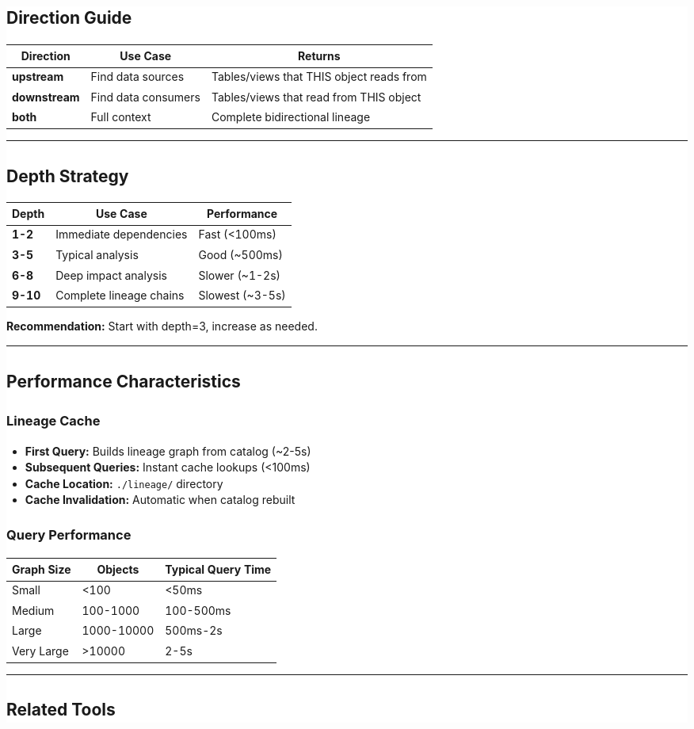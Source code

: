 
## Direction Guide

| Direction | Use Case | Returns |
|-----------|----------|---------|
| **upstream** | Find data sources | Tables/views that THIS object reads from |
| **downstream** | Find data consumers | Tables/views that read from THIS object |
| **both** | Full context | Complete bidirectional lineage |

---

## Depth Strategy

| Depth | Use Case | Performance |
|-------|----------|-------------|
| **1-2** | Immediate dependencies | Fast (<100ms) |
| **3-5** | Typical analysis | Good (~500ms) |
| **6-8** | Deep impact analysis | Slower (~1-2s) |
| **9-10** | Complete lineage chains | Slowest (~3-5s) |

**Recommendation:** Start with depth=3, increase as needed.

---

## Performance Characteristics

### Lineage Cache
- **First Query:** Builds lineage graph from catalog (~2-5s)
- **Subsequent Queries:** Instant cache lookups (<100ms)
- **Cache Location:** `./lineage/` directory
- **Cache Invalidation:** Automatic when catalog rebuilt

### Query Performance
| Graph Size | Objects | Typical Query Time |
|------------|---------|-------------------|
| Small | <100 | <50ms |
| Medium | 100-1000 | 100-500ms |
| Large | 1000-10000 | 500ms-2s |
| Very Large | >10000 | 2-5s |

---

## Related Tools
